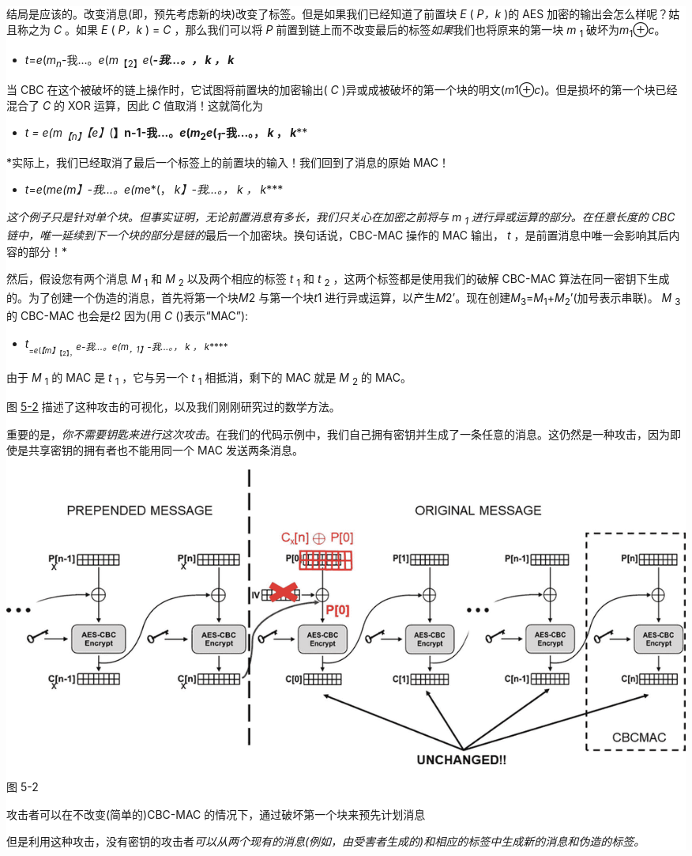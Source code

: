 结局是应该的。改变消息(即，预先考虑新的块)改变了标签。但是如果我们已经知道了前置块 *E* ( *P，k* )的 AES 加密的输出会怎么样呢？姑且称之为 *C* 。如果 *E* ( *P，k* ) = *C* ，那么我们可以将 *P* 前置到链上而不改变最后的标签*如果*我们也将原来的第一块 *m* <sub>1</sub> 破坏为*m*<sub>1</sub>⊕*c*。

*   *t*=*e*(*m*<sub>*n*</sub>-我...。*e*(*m*<sub>【2】</sub>*e*(***-我...。， *k* ， *k****

当 CBC 在这个被破坏的链上操作时，它试图将前置块的加密输出( *C* )异或成被破坏的第一个块的明文(*m*1⊕*c*)。但是损坏的第一个块已经混合了 *C* 的 XOR 运算，因此 *C* 值取消！这就简化为

*   *t = e(m*<sub>*【n】*</sub>*【e】*(**】n-1-我...。*e*(*m*<sub>2</sub>*e*(*<sub>1</sub>*-我...。， *k* ， *k*****

 *实际上，我们已经取消了最后一个标签上的前置块的输入！我们回到了消息的原始 MAC！

*   *t*=*e*(*m***e*(*m】-我...。*e*(*m***e*(， *k】-我...。， *k* ， *k*****

 *这个例子只是针对单个块。但事实证明，无论前置消息有多长，我们只关心在加密之前将与 *m* <sub>1</sub> 进行异或运算的部分。在任意长度的 CBC 链中，唯一延续到下一个块的部分是链的*最后一个加密块。换句话说，CBC-MAC 操作的 MAC 输出， *t* ，是前置消息中唯一会影响其后内容的部分！*

然后，假设您有两个消息 *M* <sub>1</sub> 和 *M* <sub>2</sub> 以及两个相应的标签 *t* <sub>1</sub> 和 *t* <sub>2</sub> ，这两个标签都是使用我们的破解 CBC-MAC 算法在同一密钥下生成的。为了创建一个伪造的消息，首先将第一个块*M*2 与第一个块*t*1 进行异或运算，以产生*M*2’。现在创建*M*<sub>3</sub>=*M*<sub>1</sub>+*M*<sub>2</sub>’(加号表示串联)。 *M* <sub>3</sub> 的 CBC-MAC 也会是*t*2 因为(用 *C* ()表示“MAC”):

*   *t*<sub><sub>=*e*(*【m】*<sub>【2】，</sub></sub>**e*-我...。*e*(*m*<sub>，1】</sub>**-我...。， *k* ， *k******</sub>

由于 *M* <sub>1</sub> 的 MAC 是 *t* <sub>1</sub> ，它与另一个 *t* <sub>1</sub> 相抵消，剩下的 MAC 就是 *M* <sub>2</sub> 的 MAC。

图 [5-2](#Fig2) 描述了这种攻击的可视化，以及我们刚刚研究过的数学方法。

重要的是，*你不需要钥匙来进行这次攻击*。在我们的代码示例中，我们自己拥有密钥并生成了一条任意的消息。这仍然是一种攻击，因为即使是共享密钥的拥有者也不能用同一个 MAC 发送两条消息。

![img/472260_1_En_5_Fig2_HTML.jpg](img/472260_1_En_5_Fig2_HTML.jpg)

图 5-2

攻击者可以在不改变(简单的)CBC-MAC 的情况下，通过破坏第一个块来预先计划消息

但是利用这种攻击，没有密钥的攻击者*可以从两个现有的消息(例如，由受害者生成的)和相应的标签中生成新的消息和伪造的标签。*
